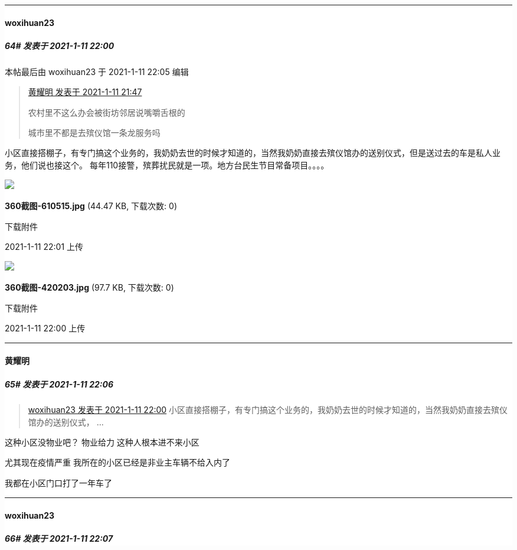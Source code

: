 
-----

####  woxihuan23  
##### 64#       发表于 2021-1-11 22:00


 本帖最后由 woxihuan23 于 2021-1-11 22:05 编辑 
<blockquote><a href="httphttps://bbs.saraba1st.com/2b/forum.php?mod=redirect&amp;goto=findpost&amp;pid=50005241&amp;ptid=1982312" target="_blank">黄耀明 发表于 2021-1-11 21:47</a>

农村里不这么办会被街坊邻居说嘴嚼舌根的


城市里不都是去殡仪馆一条龙服务吗</blockquote>
小区直接搭棚子，有专门搞这个业务的，我奶奶去世的时候才知道的，当然我奶奶直接去殡仪馆办的送别仪式，但是送过去的车是私人业务，他们说也接这个。 每年110接警，殡葬扰民就是一项。地方台民生节目常备项目。。。。


<img src="https://img.saraba1st.com/forum/202101/11/220159sqzqwkk0b2pql0kg.jpg" referrerpolicy="no-referrer">


<strong>360截图-610515.jpg</strong> (44.47 KB, 下载次数: 0)

下载附件

2021-1-11 22:01 上传


<img src="https://img.saraba1st.com/forum/202101/11/220025v6j968ne96n9n713.jpg" referrerpolicy="no-referrer">


<strong>360截图-420203.jpg</strong> (97.7 KB, 下载次数: 0)

下载附件

2021-1-11 22:00 上传


-----

####  黄耀明  
##### 65#       发表于 2021-1-11 22:06


<blockquote><a href="httphttps://bbs.saraba1st.com/2b/forum.php?mod=redirect&amp;goto=findpost&amp;pid=50005375&amp;ptid=1982312" target="_blank">woxihuan23 发表于 2021-1-11 22:00</a>
小区直接搭棚子，有专门搞这个业务的，我奶奶去世的时候才知道的，当然我奶奶直接去殡仪馆办的送别仪式， ...</blockquote>
这种小区没物业吧？
物业给力 这种人根本进不来小区

尤其现在疫情严重
我所在的小区已经是非业主车辆不给入内了

我都在小区门口打了一年车了


-----

####  woxihuan23  
##### 66#       发表于 2021-1-11 22:07
